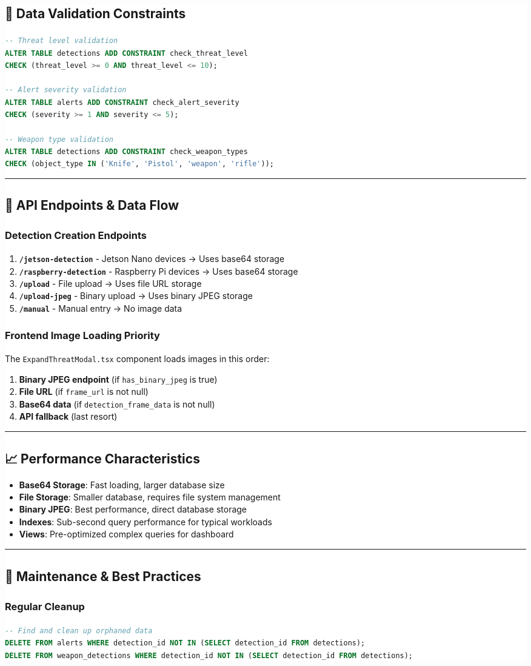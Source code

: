 
## 🔧 **Data Validation Constraints**

```sql
-- Threat level validation
ALTER TABLE detections ADD CONSTRAINT check_threat_level 
CHECK (threat_level >= 0 AND threat_level <= 10);

-- Alert severity validation  
ALTER TABLE alerts ADD CONSTRAINT check_alert_severity 
CHECK (severity >= 1 AND severity <= 5);

-- Weapon type validation
ALTER TABLE detections ADD CONSTRAINT check_weapon_types 
CHECK (object_type IN ('Knife', 'Pistol', 'weapon', 'rifle'));
```

---

## 🎯 **API Endpoints & Data Flow**

### **Detection Creation Endpoints**
1. **`/jetson-detection`** - Jetson Nano devices → Uses base64 storage
2. **`/raspberry-detection`** - Raspberry Pi devices → Uses base64 storage
3. **`/upload`** - File upload → Uses file URL storage
4. **`/upload-jpeg`** - Binary upload → Uses binary JPEG storage
5. **`/manual`** - Manual entry → No image data

### **Frontend Image Loading Priority**
The `ExpandThreatModal.tsx` component loads images in this order:
1. **Binary JPEG endpoint** (if `has_binary_jpeg` is true)
2. **File URL** (if `frame_url` is not null)
3. **Base64 data** (if `detection_frame_data` is not null)  
4. **API fallback** (last resort)

---

## 📈 **Performance Characteristics**

- **Base64 Storage**: Fast loading, larger database size
- **File Storage**: Smaller database, requires file system management
- **Binary JPEG**: Best performance, direct database storage
- **Indexes**: Sub-second query performance for typical workloads
- **Views**: Pre-optimized complex queries for dashboard

---

## 🔄 **Maintenance & Best Practices**

### **Regular Cleanup**
```sql
-- Find and clean up orphaned data
DELETE FROM alerts WHERE detection_id NOT IN (SELECT detection_id FROM detections);
DELETE FROM weapon_detections WHERE detection_id NOT IN (SELECT detection_id FROM detections);
```
